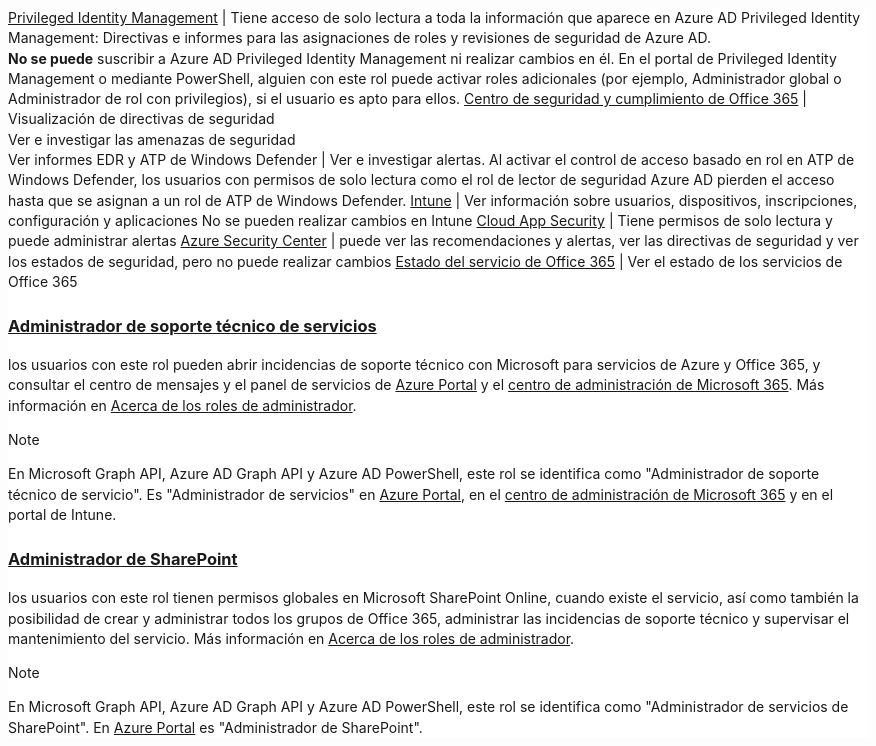 [Privileged Identity Management](https://docs.microsoft.com/azure/active-directory/privileged-identity-management/pim-configure) | Tiene acceso de solo lectura a toda la información que aparece en Azure AD Privileged Identity Management: Directivas e informes para las asignaciones de roles y revisiones de seguridad de Azure AD.<br>**No se puede** suscribir a Azure AD Privileged Identity Management ni realizar cambios en él. En el portal de Privileged Identity Management o mediante PowerShell, alguien con este rol puede activar roles adicionales (por ejemplo, Administrador global o Administrador de rol con privilegios), si el usuario es apto para ellos.
[Centro de seguridad y cumplimiento de Office 365](https://support.office.com/article/About-Office-365-admin-roles-da585eea-f576-4f55-a1e0-87090b6aaa9d) | Visualización de directivas de seguridad<br>Ver e investigar las amenazas de seguridad<br>Ver informes
EDR y ATP de Windows Defender | Ver e investigar alertas. Al activar el control de acceso basado en rol en ATP de Windows Defender, los usuarios con permisos de solo lectura como el rol de lector de seguridad Azure AD pierden el acceso hasta que se asignan a un rol de ATP de Windows Defender.
[Intune](https://docs.microsoft.com/intune/role-based-access-control) | Ver información sobre usuarios, dispositivos, inscripciones, configuración y aplicaciones No se pueden realizar cambios en Intune
[Cloud App Security](https://docs.microsoft.com/cloud-app-security/manage-admins) | Tiene permisos de solo lectura y puede administrar alertas
[Azure Security Center](https://docs.microsoft.com/azure/role-based-access-control/built-in-roles) | puede ver las recomendaciones y alertas, ver las directivas de seguridad y ver los estados de seguridad, pero no puede realizar cambios
[Estado del servicio de Office 365](https://docs.microsoft.com/office365/enterprise/view-service-health) | Ver el estado de los servicios de Office 365

### <a name="service-support-administratorservice-support-administrator-permissions"></a>[Administrador de soporte técnico de servicios](#service-support-administrator-permissions)

los usuarios con este rol pueden abrir incidencias de soporte técnico con Microsoft para servicios de Azure y Office 365, y consultar el centro de mensajes y el panel de servicios de [Azure Portal](https://portal.azure.com) y el [centro de administración de Microsoft 365](https://admin.microsoft.com). Más información en [Acerca de los roles de administrador](https://support.office.com/article/About-Office-365-admin-roles-da585eea-f576-4f55-a1e0-87090b6aaa9d).

> [!NOTE]
> En Microsoft Graph API, Azure AD Graph API y Azure AD PowerShell, este rol se identifica como "Administrador de soporte técnico de servicio". Es "Administrador de servicios" en [Azure Portal](https://portal.azure.com), en el [centro de administración de Microsoft 365](https://admin.microsoft.com) y en el portal de Intune.

### <a name="sharepoint-administratorsharepoint-service-administrator-permissions"></a>[Administrador de SharePoint](#sharepoint-service-administrator-permissions)

los usuarios con este rol tienen permisos globales en Microsoft SharePoint Online, cuando existe el servicio, así como también la posibilidad de crear y administrar todos los grupos de Office 365, administrar las incidencias de soporte técnico y supervisar el mantenimiento del servicio. Más información en [Acerca de los roles de administrador](https://support.office.com/article/About-Office-365-admin-roles-da585eea-f576-4f55-a1e0-87090b6aaa9d).

> [!NOTE]
> En Microsoft Graph API, Azure AD Graph API y Azure AD PowerShell, este rol se identifica como "Administrador de servicios de SharePoint". En [Azure Portal](https://portal.azure.com) es "Administrador de SharePoint".
